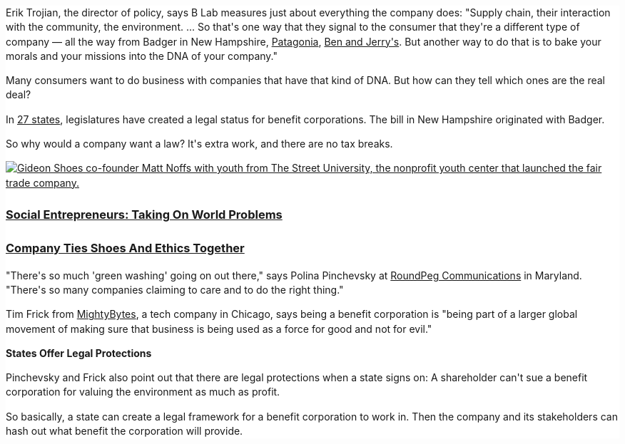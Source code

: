 Erik Trojian, the director of policy, says B Lab measures just about
everything the company does: "Supply chain, their interaction with the
community, the environment. ... So that's one way that they signal to
the consumer that they're a different type of company — all the way from
Badger in New Hampshire,
[Patagonia](https://www.bcorporation.net/community/patagonia-inc), [Ben
and Jerry's](https://www.bcorporation.net/community/ben-jerrys). But
another way to do that is to bake your morals and your missions into the
DNA of your company."

Many consumers want to do business with companies that have that kind of
DNA. But how can they tell which ones are the real deal?

In [27
states](http://benefitcorp.net/state-by-state-legislative-status),
legislatures have created a legal status for benefit corporations. The
bill in New Hampshire originated with Badger.

So why would a company want a law? It's extra work, and there are no tax
breaks.

[![Gideon Shoes co-founder Matt Noffs with youth from The Street
University, the nonprofit youth center that launched the fair trade
company.](http://media.npr.org/assets/img/2012/04/06/toned-gideon_sq-e5481408e4796f22932a9010592ced10c1c6c317-s11.jpg "Gideon Shoes co-founder Matt Noffs with youth from The Street University, the nonprofit youth center that launched the fair trade company.")](http://www.npr.org/2012/04/07/150132233/company-strives-to-tie-shoes-and-ethics-together)

### [Social Entrepreneurs: Taking On World Problems](http://www.npr.org/series/130593764/social-entrepreneurs-taking-on-world-problems)

### [Company Ties Shoes And Ethics Together](http://www.npr.org/2012/04/07/150132233/company-strives-to-tie-shoes-and-ethics-together)

"There's so much 'green washing' going on out there," says Polina
Pinchevsky at [RoundPeg
Communications](https://www.bcorporation.net/community/roundpeg) in
Maryland. "There's so many companies claiming to care and to do the
right thing."

Tim Frick from
[MightyBytes](https://www.bcorporation.net/community/mightybytes-inc), a
tech company in Chicago, says being a benefit corporation is "being part
of a larger global movement of making sure that business is being used
as a force for good and not for evil."

**States Offer Legal Protections**

Pinchevsky and Frick also point out that there are legal protections
when a state signs on: A shareholder can't sue a benefit corporation for
valuing the environment as much as profit.

So basically, a state can create a legal framework for a benefit
corporation to work in. Then the company and its stakeholders can hash
out what benefit the corporation will provide.
